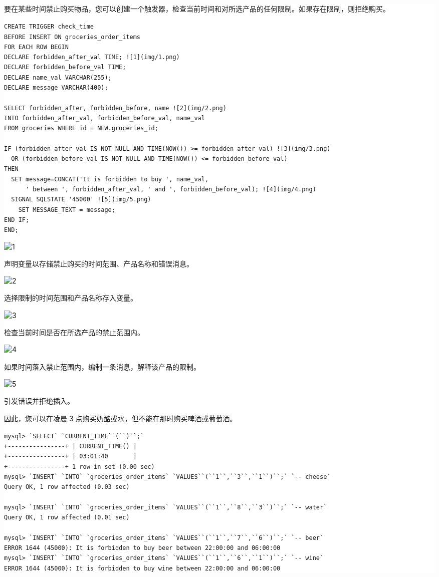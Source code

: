 要在某些时间禁止购买物品，您可以创建一个触发器，检查当前时间和对所选产品的任何限制。如果存在限制，则拒绝购买。

```
CREATE TRIGGER check_time
BEFORE INSERT ON groceries_order_items
FOR EACH ROW BEGIN
DECLARE forbidden_after_val TIME; ![1](img/1.png)
DECLARE forbidden_before_val TIME;
DECLARE name_val VARCHAR(255);
DECLARE message VARCHAR(400);

SELECT forbidden_after, forbidden_before, name ![2](img/2.png)
INTO forbidden_after_val, forbidden_before_val, name_val
FROM groceries WHERE id = NEW.groceries_id;

IF (forbidden_after_val IS NOT NULL AND TIME(NOW()) >= forbidden_after_val) ![3](img/3.png)
  OR (forbidden_before_val IS NOT NULL AND TIME(NOW()) <= forbidden_before_val)
THEN
  SET message=CONCAT('It is forbidden to buy ', name_val,
      ' between ', forbidden_after_val, ' and ', forbidden_before_val); ![4](img/4.png)
  SIGNAL SQLSTATE '45000' ![5](img/5.png)
    SET MESSAGE_TEXT = message;
END IF;
END;
```

![1](img/#co_nch-format-format-triggers_declare_co)

声明变量以存储禁止购买的时间范围、产品名称和错误消息。

![2](img/#co_nch-format-format-triggers_select_co)

选择限制的时间范围和产品名称存入变量。

![3](img/#co_nch-format-format-triggers_check_co)

检查当前时间是否在所选产品的禁止范围内。

![4](img/#co_nch-format-format-triggers_message_co)

如果时间落入禁止范围内，编制一条消息，解释该产品的限制。

![5](img/#co_nch-format-format-triggers_signal_co)

引发错误并拒绝插入。

因此，您可以在凌晨 3 点购买奶酪或水，但不能在那时购买啤酒或葡萄酒。

```
mysql> `SELECT` `CURRENT_TIME``(``)``;`
+----------------+ | CURRENT_TIME() |
+----------------+ | 03:01:40       |
+----------------+ 1 row in set (0.00 sec)
mysql> `INSERT` `INTO` `groceries_order_items` `VALUES``(``1``,``3``,``1``)``;` `-- cheese`
Query OK, 1 row affected (0.03 sec)

mysql> `INSERT` `INTO` `groceries_order_items` `VALUES``(``1``,``8``,``3``)``;` `-- water`
Query OK, 1 row affected (0.01 sec)

mysql> `INSERT` `INTO` `groceries_order_items` `VALUES``(``1``,``7``,``6``)``;` `-- beer`
ERROR 1644 (45000): It is forbidden to buy beer between 22:00:00 and 06:00:00
mysql> `INSERT` `INTO` `groceries_order_items` `VALUES``(``1``,``6``,``1``)``;` `-- wine`
ERROR 1644 (45000): It is forbidden to buy wine between 22:00:00 and 06:00:00
```
